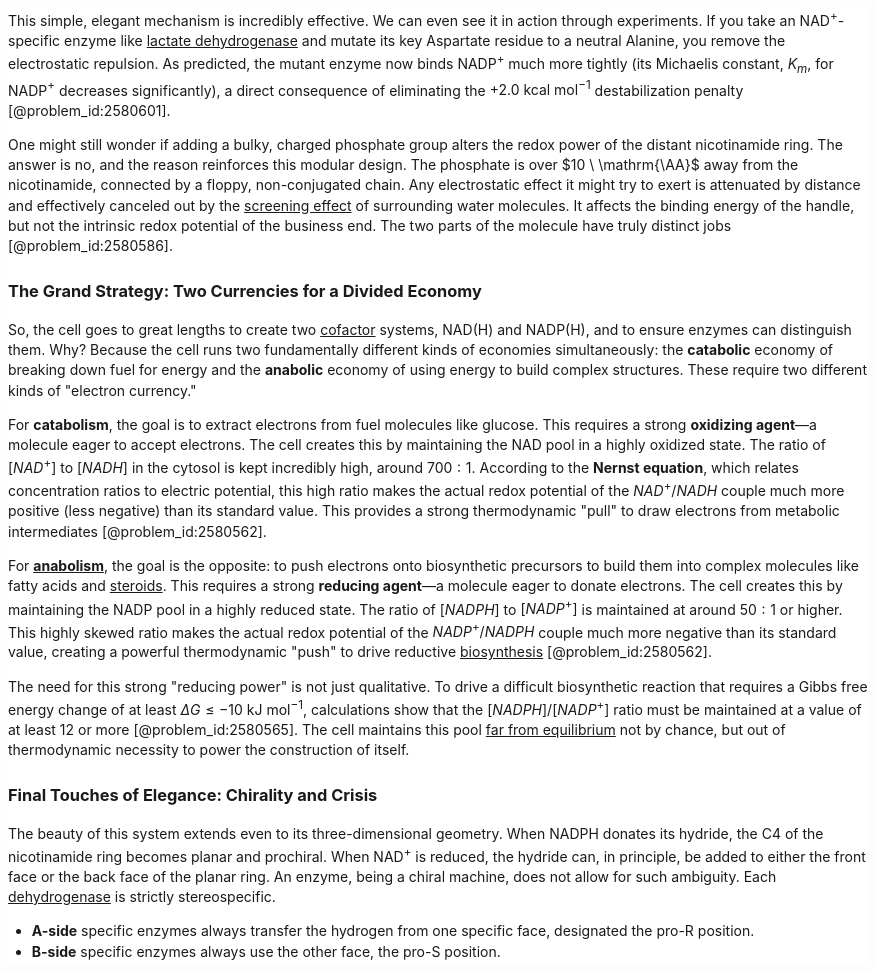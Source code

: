 This simple, elegant mechanism is incredibly effective. We can even see it in action through experiments. If you take an NAD$^+$-specific enzyme like [lactate dehydrogenase](@article_id:165779) and mutate its key Aspartate residue to a neutral Alanine, you remove the electrostatic repulsion. As predicted, the mutant enzyme now binds NADP$^+$ much more tightly (its Michaelis constant, $K_m$, for NADP$^+$ decreases significantly), a direct consequence of eliminating the $+2.0 \ \mathrm{kcal \ mol^{-1}}$ destabilization penalty [@problem_id:2580601].

One might still wonder if adding a bulky, charged phosphate group alters the redox power of the distant nicotinamide ring. The answer is no, and the reason reinforces this modular design. The phosphate is over $10 \ \mathrm{\AA}$ away from the nicotinamide, connected by a floppy, non-conjugated chain. Any electrostatic effect it might try to exert is attenuated by distance and effectively canceled out by the [screening effect](@article_id:143121) of surrounding water molecules. It affects the binding energy of the handle, but not the intrinsic redox potential of the business end. The two parts of the molecule have truly distinct jobs [@problem_id:2580586].

### The Grand Strategy: Two Currencies for a Divided Economy

So, the cell goes to great lengths to create two [cofactor](@article_id:199730) systems, NAD(H) and NADP(H), and to ensure enzymes can distinguish them. Why? Because the cell runs two fundamentally different kinds of economies simultaneously: the **catabolic** economy of breaking down fuel for energy and the **anabolic** economy of using energy to build complex structures. These require two different kinds of "electron currency."

For **catabolism**, the goal is to extract electrons from fuel molecules like glucose. This requires a strong **oxidizing agent**—a molecule eager to accept electrons. The cell creates this by maintaining the NAD pool in a highly oxidized state. The ratio of $[NAD^+]$ to $[NADH]$ in the cytosol is kept incredibly high, around $700:1$. According to the **Nernst equation**, which relates concentration ratios to electric potential, this high ratio makes the actual redox potential of the $NAD^+ / NADH$ couple much more positive (less negative) than its standard value. This provides a strong thermodynamic "pull" to draw electrons from metabolic intermediates [@problem_id:2580562].

For **[anabolism](@article_id:140547)**, the goal is the opposite: to push electrons onto biosynthetic precursors to build them into complex molecules like fatty acids and [steroids](@article_id:146075). This requires a strong **reducing agent**—a molecule eager to donate electrons. The cell creates this by maintaining the NADP pool in a highly reduced state. The ratio of $[NADPH]$ to $[NADP^+]$ is maintained at around $50:1$ or higher. This highly skewed ratio makes the actual redox potential of the $NADP^+ / NADPH$ couple much more negative than its standard value, creating a powerful thermodynamic "push" to drive reductive [biosynthesis](@article_id:173778) [@problem_id:2580562].

The need for this strong "reducing power" is not just qualitative. To drive a difficult biosynthetic reaction that requires a Gibbs free energy change of at least $\Delta G \le -10 \ \mathrm{kJ \ mol^{-1}}$, calculations show that the $[NADPH]/[NADP^+]$ ratio must be maintained at a value of at least 12 or more [@problem_id:2580565]. The cell maintains this pool [far from equilibrium](@article_id:194981) not by chance, but out of thermodynamic necessity to power the construction of itself.

### Final Touches of Elegance: Chirality and Crisis

The beauty of this system extends even to its three-dimensional geometry. When NADPH donates its hydride, the C4 of the nicotinamide ring becomes planar and prochiral. When NAD$^+$ is reduced, the hydride can, in principle, be added to either the front face or the back face of the planar ring. An enzyme, being a chiral machine, does not allow for such ambiguity. Each [dehydrogenase](@article_id:185360) is strictly stereospecific.
-   **A-side** specific enzymes always transfer the hydrogen from one specific face, designated the pro-R position.
-   **B-side** specific enzymes always use the other face, the pro-S position.
